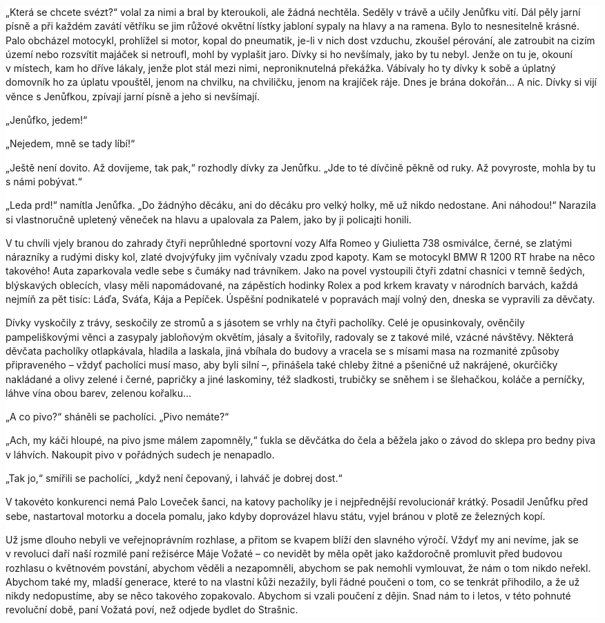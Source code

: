 „Která se chcete svézt?“ volal za nimi a bral by kteroukoli, ale žádná nechtěla. Seděly v trávě a učily Jenůfku vití. Dál pěly jarní písně a při každém zavátí větříku se jim růžové okvětní lístky jabloní sypaly na hlavy a na ramena. Bylo to nesnesitelně krásné. Palo obcházel motocykl, prohlížel si motor, kopal do pneumatik, je-li v nich dost vzduchu, zkoušel pérování, ale zatroubit na cizím území nebo rozsvítit majáček si netroufl, mohl by vyplašit jaro. Dívky si ho nevšímaly, jako by tu nebyl. Jenže on tu je, okouní v místech, kam ho dříve lákaly, jenže plot stál mezi nimi, neproniknutelná překážka. Vábívaly ho ty dívky k sobě a úplatný domovník ho za úplatu vpouštěl, jenom na chvilku, na chviličku, jenom na krajíček ráje. Dnes je brána dokořán… A nic. Dívky si vijí věnce s Jenůfkou, zpívají jarní písně a jeho si nevšímají.

„Jenůfko, jedem!“

„Nejedem, mně se tady líbí!“

„Ještě není dovito. Až dovijeme, tak pak,“ rozhodly dívky za Jenůfku. „Jde to té dívčině pěkně od ruky. Až povyroste, mohla by tu s námi pobývat.“

„Leda prd!“ namítla Jenůfka. „Do žádnýho děcáku, ani do děcáku pro velký holky, mě už nikdo nedostane. Ani náhodou!“ Narazila si vlastnoručně upletený věneček na hlavu a upalovala za Palem, jako by ji policajti honili.

V tu chvíli vjely branou do zahrady čtyři neprůhledné sportovní vozy Alfa Romeo y Giulietta 738 osmiválce, černé, se zlatými nárazníky a rudými disky kol, zlaté dvojvýfuky jim vyčnívaly vzadu zpod kapoty. Kam se motocykl BMW R 1200 RT hrabe na něco takového! Auta zaparkovala vedle sebe s čumáky nad trávníkem. Jako na povel vystoupili čtyři zdatní chasníci v temně šedých, blýskavých oblecích, vlasy měli napomádované, na zápěstích hodinky Rolex a pod krkem kravaty v národních barvách, každá nejmíň za pět tisíc: Láďa, Sváťa, Kája a Pepíček. Úspěšní podnikatelé v popravách mají volný den, dneska se vypravili za děvčaty.

Dívky vyskočily z trávy, seskočily ze stromů a s jásotem se vrhly na čtyři pacholíky. Celé je opusinkovaly, ověnčily pampeliškovými věnci a zasypaly jabloňovým okvětím, jásaly a švitořily, radovaly se z takové milé, vzácné návštěvy. Některá děvčata pacholíky otlapkávala, hladila a laskala, jiná vbíhala do budovy a vracela se s mísami masa na rozmanité způsoby připraveného – vždyť pacholíci musí maso, aby byli silní –, přinášela také chleby žitné a pšeničné už nakrájené, okurčičky nakládané a olivy zelené i černé, papričky a jiné laskominy, též sladkosti, trubičky se sněhem i se šlehačkou, koláče a perníčky, láhve vína obou barev, zelenou kořalku…

„A co pivo?“ sháněli se pacholíci. „Pivo nemáte?“

„Ach, my káči hloupé, na pivo jsme málem zapomněly,“ ťukla se děvčátka do čela a běžela jako o závod do sklepa pro bedny piva v láhvích. Nakoupit pivo v pořádných sudech je nenapadlo.

„Tak jo,“ smířili se pacholíci, „když není čepovaný, i lahváč je dobrej dost.“

V takovéto konkurenci nemá Palo Loveček šanci, na katovy pacholíky je i nejpřednější revolucionář krátký. Posadil Jenůfku před sebe, nastartoval motorku a docela pomalu, jako kdyby doprovázel hlavu státu, vyjel bránou v plotě ze železných kopí.

</section>

<section>

Už jsme dlouho nebyli ve veřejnoprávním rozhlase, a přitom se kva­pem blíží den slavného výročí. Vždyť my ani nevíme, jak se v revoluci daří naší rozmilé paní režisérce Máje Vožaté – co nevidět by měla opět jako každoročně promluvit před budovou rozhlasu o květnovém povstání, abychom věděli a nezapomněli, abychom se pak nemohli vymlouvat, že nám o tom nikdo neřekl. Abychom také my, mladší generace, které to na vlastní kůži nezažily, byli řádné poučeni o tom, co se tenkrát přihodilo, a že už nikdy nedopustíme, aby se něco takového zopakovalo. Abychom si vzali poučení z dějin. Snad nám to i letos, v této pohnuté revoluční době, paní Vožatá poví, než odjede bydlet do Strašnic.
